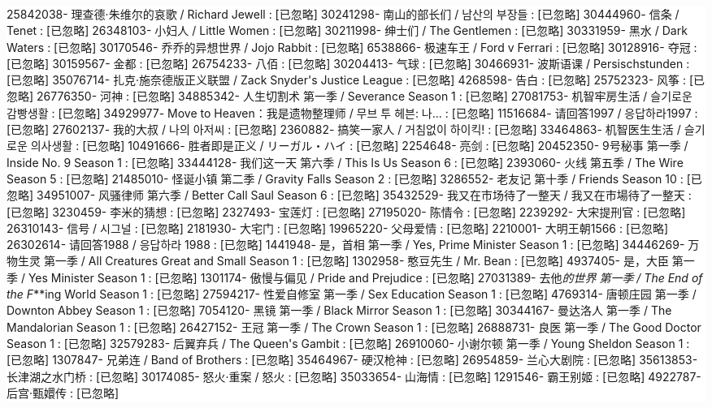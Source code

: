 25842038-  理查德·朱维尔的哀歌 / Richard Jewell  :  [已忽略]
30241298-  南山的部长们 / 남산의 부장들  :  [已忽略]
30444960-  信条 / Tenet  :  [已忽略]
26348103-  小妇人 / Little Women  :  [已忽略]
30211998-  绅士们 / The Gentlemen  :  [已忽略]
30331959-  黑水 / Dark Waters  :  [已忽略]
30170546-  乔乔的异想世界 / Jojo Rabbit  :  [已忽略]
6538866-  极速车王 / Ford v Ferrari  :  [已忽略]
30128916-  夺冠  :  [已忽略]
30159567-  金都  :  [已忽略]
26754233-  八佰  :  [已忽略]
30204413-  气球  :  [已忽略]
30466931-  波斯语课 / Persischstunden  :  [已忽略]
35076714-  扎克·施奈德版正义联盟 / Zack Snyder's Justice League  :  [已忽略]
4268598-  告白  :  [已忽略]
25752323-  风筝  :  [已忽略]
26776350-  河神  :  [已忽略]
34885342-  人生切割术 第一季 / Severance Season 1  :  [已忽略]
27081753-  机智牢房生活 / 슬기로운 감빵생활  :  [已忽略]
34929977-  Move to Heaven：我是遗物整理师 / 무브 투 헤븐: 나...  :  [已忽略]
11516684-  请回答1997 / 응답하라1997  :  [已忽略]
27602137-  我的大叔 / 나의 아저씨  :  [已忽略]
2360882-  搞笑一家人 / 거침없이 하이킥!  :  [已忽略]
33464863-  机智医生生活 / 슬기로운 의사생활  :  [已忽略]
10491666-  胜者即是正义 / リーガル・ハイ  :  [已忽略]
2254648-  亮剑  :  [已忽略]
20452350-  9号秘事 第一季 / Inside No. 9 Season 1  :  [已忽略]
33444128-  我们这一天 第六季 / This Is Us Season 6  :  [已忽略]
2393060-  火线 第五季 / The Wire Season 5  :  [已忽略]
21485010-  怪诞小镇 第二季 / Gravity Falls Season 2  :  [已忽略]
3286552-  老友记 第十季 / Friends Season 10  :  [已忽略]
34951007-  风骚律师 第六季 / Better Call Saul Season 6  :  [已忽略]
35432529-  我又在市场待了一整天 / 我又在市場待了一整天  :  [已忽略]
3230459-  李米的猜想  :  [已忽略]
2327493-  宝莲灯  :  [已忽略]
27195020-  陈情令  :  [已忽略]
2239292-  大宋提刑官  :  [已忽略]
26310143-  信号 / 시그널  :  [已忽略]
2181930-  大宅门  :  [已忽略]
19965220-  父母爱情  :  [已忽略]
2210001-  大明王朝1566  :  [已忽略]
26302614-  请回答1988 / 응답하라 1988  :  [已忽略]
1441948-  是，首相 第一季 / Yes, Prime Minister Season 1  :  [已忽略]
34446269-  万物生灵 第一季 / All Creatures Great and Small Season 1  :  [已忽略]
1302958-  憨豆先生 / Mr. Bean  :  [已忽略]
4937405-  是，大臣  第一季 / Yes Minister Season 1  :  [已忽略]
1301174-  傲慢与偏见 / Pride and Prejudice  :  [已忽略]
27031389-  去他*的世界 第一季 / The End of the F***ing World Season 1  :  [已忽略]
27594217-  性爱自修室 第一季 / Sex Education Season 1  :  [已忽略]
4769314-  唐顿庄园  第一季 / Downton Abbey Season 1  :  [已忽略]
7054120-  黑镜 第一季 / Black Mirror Season 1  :  [已忽略]
30344167-  曼达洛人 第一季 / The Mandalorian Season 1  :  [已忽略]
26427152-  王冠 第一季 / The Crown Season 1  :  [已忽略]
26888731-  良医 第一季 / The Good Doctor Season 1  :  [已忽略]
32579283-  后翼弃兵 / The Queen's Gambit  :  [已忽略]
26910060-  小谢尔顿 第一季 / Young Sheldon Season 1  :  [已忽略]
1307847-  兄弟连 / Band of Brothers  :  [已忽略]
35464967-  硬汉枪神  :  [已忽略]
26954859-  兰心大剧院  :  [已忽略]
35613853-  长津湖之水门桥  :  [已忽略]
30174085-  怒火·重案 / 怒火  :  [已忽略]
35033654-  山海情  :  [已忽略]
1291546-  霸王别姬  :  [已忽略]
4922787-  后宫·甄嬛传  :  [已忽略]